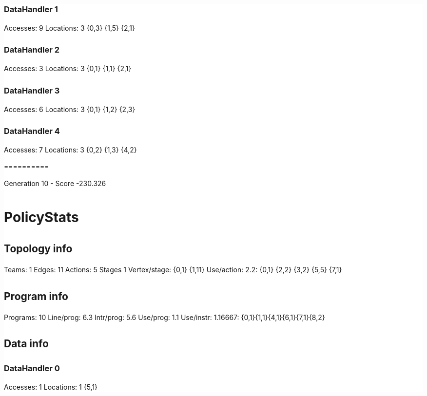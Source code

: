 ### DataHandler 1
Accesses:	9
Locations:	3
{0,3} {1,5} {2,1} 

### DataHandler 2
Accesses:	3
Locations:	3
{0,1} {1,1} {2,1} 

### DataHandler 3
Accesses:	6
Locations:	3
{0,1} {1,2} {2,3} 

### DataHandler 4
Accesses:	7
Locations:	3
{0,2} {1,3} {4,2} 


==========

Generation 10 - Score -230.326

# PolicyStats
## Topology info
Teams:		1
Edges:		11
Actions:	5
Stages		1
Vertex/stage:	{0,1} {1,11} 
Use/action:	2.2: {0,1} {2,2} {3,2} {5,5} {7,1} 

## Program info
Programs:	10
Line/prog:	6.3
Intr/prog:	5.6
Use/prog:	1.1
Use/instr:	1.16667: {0,1}{1,1}{4,1}{6,1}{7,1}{8,2}

## Data info

### DataHandler 0
Accesses:	1
Locations:	1
{5,1} 
